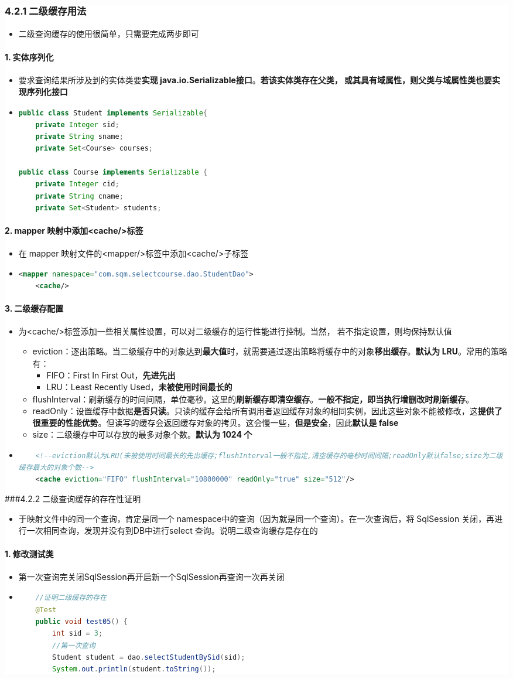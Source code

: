 ### 4.2.1 二级缓存用法

-   二级查询缓存的使用很简单，只需要完成两步即可

#### 1. 实体序列化

-   要求查询结果所涉及到的实体类要**实现 java.io.Serializable接口**。**若该实体类存在父类， 或其具有域属性，则父类与域属性类也要实现序列化接口**

-   ```java
    public class Student implements Serializable{
        private Integer sid;
        private String sname;
        private Set<Course> courses;

    public class Course implements Serializable {
        private Integer cid;
        private String cname;
        private Set<Student> students;
    ```

#### 2. mapper 映射中添加\<cache/>标签

-   在 mapper 映射文件的\<mapper/>标签中添加\<cache/>子标签

-   ```xml
    <mapper namespace="com.sqm.selectcourse.dao.StudentDao">
        <cache/>
    ```

#### 3. 二级缓存配置

-   为\<cache/>标签添加一些相关属性设置，可以对二级缓存的运行性能进行控制。当然， 若不指定设置，则均保持默认值

    -   eviction：逐出策略。当二级缓存中的对象达到**最大值**时，就需要通过逐出策略将缓存中的对象**移出缓存**。**默认为 LRU**。常用的策略有：
        -   FIFO：First In First Out，**先进先出**
        -   LRU：Least Recently Used，**未被使用时间最长的**
    -   flushInterval：刷新缓存的时间间隔，单位毫秒。这里的**刷新缓存即清空缓存**。**一般不指定，即当执行增删改时刷新缓存**。
    -   readOnly：设置缓存中数据**是否只读**。只读的缓存会给所有调用者返回缓存对象的相同实例，因此这些对象不能被修改，这**提供了很重要的性能优势**。但读写的缓存会返回缓存对象的拷贝。这会慢一些，**但是安全**，因此**默认是 false**
    -   size：二级缓存中可以存放的最多对象个数。**默认为 1024 个**

-   ```xml
        <!--eviction默认为LRU(未被使用时间最长的先出缓存;flushInterval一般不指定,清空缓存的毫秒时间间隔;readOnly默认false;size为二级缓存最大的对象个数-->
        <cache eviction="FIFO" flushInterval="10800000" readOnly="true" size="512"/>
    ```

###4.2.2 二级查询缓存的存在性证明

-   于映射文件中的同一个查询，肯定是同一个 namespace中的查询（因为就是同一个查询）。在一次查询后，将 SqlSession 关闭，再进行一次相同查询，发现并没有到DB中进行select 查询。说明二级查询缓存是存在的

#### 1. 修改测试类

-   第一次查询完关闭SqlSession再开启新一个SqlSession再查询一次再关闭

-   ```java
        //证明二级缓存的存在
        @Test
        public void test05() {
            int sid = 3;
            //第一次查询
            Student student = dao.selectStudentBySid(sid);
            System.out.println(student.toString());
